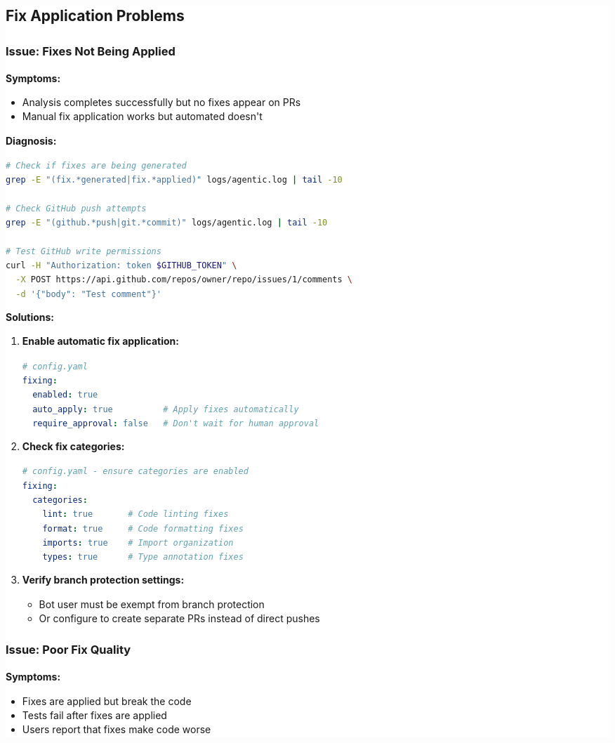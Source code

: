 ## Fix Application Problems

### Issue: Fixes Not Being Applied

**Symptoms:**
- Analysis completes successfully but no fixes appear on PRs
- Manual fix application works but automated doesn't

**Diagnosis:**
```bash
# Check if fixes are being generated
grep -E "(fix.*generated|fix.*applied)" logs/agentic.log | tail -10

# Check GitHub push attempts
grep -E "(github.*push|git.*commit)" logs/agentic.log | tail -10

# Test GitHub write permissions
curl -H "Authorization: token $GITHUB_TOKEN" \
  -X POST https://api.github.com/repos/owner/repo/issues/1/comments \
  -d '{"body": "Test comment"}'
```

**Solutions:**

1. **Enable automatic fix application:**
   ```yaml
   # config.yaml
   fixing:
     enabled: true
     auto_apply: true          # Apply fixes automatically
     require_approval: false   # Don't wait for human approval
   ```

2. **Check fix categories:**
   ```yaml
   # config.yaml - ensure categories are enabled
   fixing:
     categories:
       lint: true       # Code linting fixes
       format: true     # Code formatting fixes
       imports: true    # Import organization
       types: true      # Type annotation fixes
   ```

3. **Verify branch protection settings:**
   - Bot user must be exempt from branch protection
   - Or configure to create separate PRs instead of direct pushes

### Issue: Poor Fix Quality

**Symptoms:**
- Fixes are applied but break the code
- Tests fail after fixes are applied
- Users report that fixes make code worse
